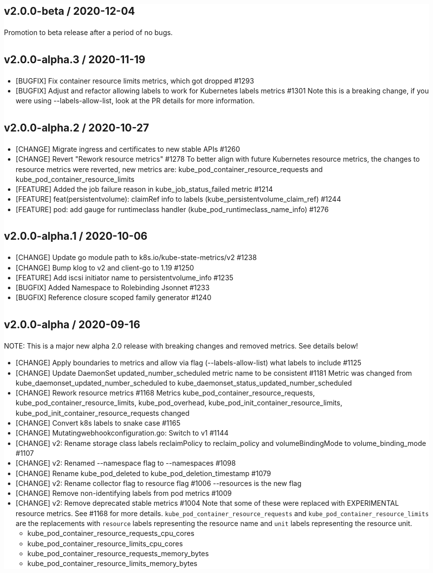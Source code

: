 ## v2.0.0-beta / 2020-12-04
Promotion to beta release after a period of no bugs.

## v2.0.0-alpha.3 / 2020-11-19

* [BUGFIX] Fix container resource limits metrics, which got dropped #1293
* [BUGFIX] Adjust and refactor allowing labels to work for Kubernetes labels metrics #1301
Note this is a breaking change, if you were using --labels-allow-list, look at the PR details for more information.

## v2.0.0-alpha.2 / 2020-10-27

* [CHANGE] Migrate ingress and certificates to new stable APIs #1260
* [CHANGE] Revert "Rework resource metrics" #1278
To better align with future Kubernetes resource metrics, the changes to resource metrics were reverted, new metrics are:
kube_pod_container_resource_requests and kube_pod_container_resource_limits
* [FEATURE] Added the job failure reason in kube_job_status_failed metric #1214
* [FEATURE] feat(persistentvolume): claimRef info to labels (kube_persistentvolume_claim_ref) #1244
* [FEATURE] pod: add gauge for runtimeclass handler (kube_pod_runtimeclass_name_info) #1276

## v2.0.0-alpha.1 / 2020-10-06

* [CHANGE] Update go module path to k8s.io/kube-state-metrics/v2 #1238
* [CHANGE] Bump klog to v2 and client-go to 1.19 #1250
* [FEATURE] Add iscsi initiator name to persistentvolume_info #1235 
* [BUGFIX] Added Namespace to Rolebinding Jsonnet #1233 
* [BUGFIX] Reference closure scoped family generator #1240 

## v2.0.0-alpha / 2020-09-16

NOTE: This is a major new alpha 2.0 release with breaking changes and removed metrics. See details below!

* [CHANGE] Apply boundaries to metrics and allow via flag (--labels-allow-list) what labels to include #1125 
* [CHANGE] Update DaemonSet updated_number_scheduled metric name to be consistent #1181
Metric was changed from kube_daemonset_updated_number_scheduled to kube_daemonset_status_updated_number_scheduled 
* [CHANGE] Rework resource metrics #1168
Metrics kube_pod_container_resource_requests, kube_pod_container_resource_limits, kube_pod_overhead, kube_pod_init_container_resource_limits, kube_pod_init_container_resource_requests changed
* [CHANGE] Convert k8s labels to snake case #1165 
* [CHANGE] Mutatingwebhookconfiguration.go: Switch to v1 #1144 
* [CHANGE] v2: Rename storage class labels reclaimPolicy to reclaim_policy and volumeBindingMode to volume_binding_mode #1107
* [CHANGE] v2: Renamed --namespace flag to --namespaces #1098
* [CHANGE] Rename kube_pod_deleted to kube_pod_deletion_timestamp #1079
* [CHANGE] v2: Rename collector flag to resource flag #1006
--resources is the new flag
* [CHANGE] Remove non-identifying labels from pod metrics #1009 
* [CHANGE] v2: Remove deprecated stable metrics #1004
Note that some of these were replaced with EXPERIMENTAL resource metrics. See #1168 for more details.
  `kube_pod_container_resource_requests` and `kube_pod_container_resource_limits` are the replacements with `resource` labels
  representing the resource name and `unit` labels representing the resource unit.
  - kube_pod_container_resource_requests_cpu_cores
  - kube_pod_container_resource_limits_cpu_cores
  - kube_pod_container_resource_requests_memory_bytes
  - kube_pod_container_resource_limits_memory_bytes